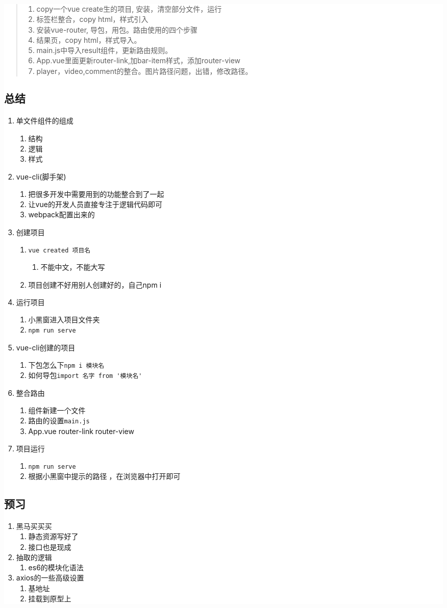 

> 1. copy一个vue create生的项目, 安装，清空部分文件，运行
> 2. 标签栏整合，copy html，样式引入
> 3. 安装vue-router, 导包，用包。路由使用的四个步骤
> 4. 结果页，copy html，样式导入。
> 5. main.js中导入result组件，更新路由规则。
> 6. App.vue里面更新router-link,加bar-item样式，添加router-view
> 7. player，video,comment的整合。图片路径问题，出错，修改路径。

## 总结

1. 单文件组件的组成

   1. 结构
   2. 逻辑
   3. 样式
2. vue-cli(脚手架)

   1. 把很多开发中需要用到的功能整合到了一起
   2. 让vue的开发人员直接专注于逻辑代码即可
   3. webpack配置出来的
3. 创建项目

   1. `vue created 项目名`

      1. 不能中文，不能大写
   2. 项目创建不好用别人创建好的，自己npm i
4. 运行项目
   1. 小黑窗进入项目文件夹
   2. `npm run serve`
5. vue-cli创建的项目
   1. 下包怎么下`npm i 模块名`
   2. 如何导包`import 名字 from '模块名'`
6. 整合路由
   1. 组件新建一个文件
   2. 路由的设置`main.js`
   3. App.vue router-link router-view
7. 项目运行
   1. `npm run serve`
   2. 根据小黑窗中提示的路径 ，在浏览器中打开即可

## 预习

1. 黑马买买买
   1. 静态资源写好了
   2. 接口也是现成
2. 抽取的逻辑
   1. es6的模块化语法
3. axios的一些高级设置
   1. 基地址
   2. 挂载到原型上
